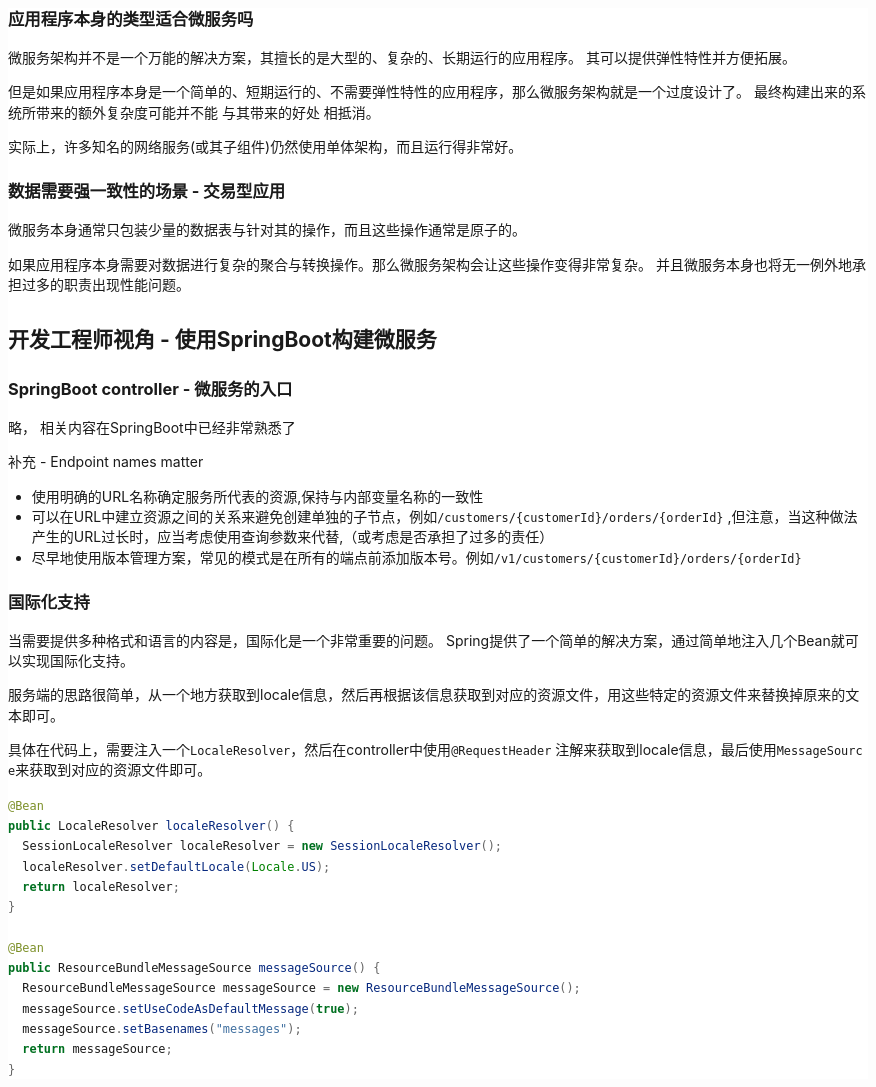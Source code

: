 ### 应用程序本身的类型适合微服务吗

微服务架构并不是一个万能的解决方案，其擅长的是大型的、复杂的、长期运行的应用程序。
其可以提供弹性特性并方便拓展。

但是如果应用程序本身是一个简单的、短期运行的、不需要弹性特性的应用程序，那么微服务架构就是一个过度设计了。
最终构建出来的系统所带来的额外复杂度可能并不能 与其带来的好处 相抵消。

实际上，许多知名的网络服务(或其子组件)仍然使用单体架构，而且运行得非常好。

### 数据需要强一致性的场景 - 交易型应用

微服务本身通常只包装少量的数据表与针对其的操作，而且这些操作通常是原子的。

如果应用程序本身需要对数据进行复杂的聚合与转换操作。那么微服务架构会让这些操作变得非常复杂。
并且微服务本身也将无一例外地承担过多的职责出现性能问题。

## 开发工程师视角 - 使用SpringBoot构建微服务

### SpringBoot controller - 微服务的入口

略， 相关内容在SpringBoot中已经非常熟悉了

补充 - Endpoint names matter

- 使用明确的URL名称确定服务所代表的资源,保持与内部变量名称的一致性
- 可以在URL中建立资源之间的关系来避免创建单独的子节点，例如`/customers/{customerId}/orders/{orderId}`
  ,但注意，当这种做法产生的URL过长时，应当考虑使用查询参数来代替,（或考虑是否承担了过多的责任）
- 尽早地使用版本管理方案，常见的模式是在所有的端点前添加版本号。例如`/v1/customers/{customerId}/orders/{orderId}`

### 国际化支持

当需要提供多种格式和语言的内容是，国际化是一个非常重要的问题。
Spring提供了一个简单的解决方案，通过简单地注入几个Bean就可以实现国际化支持。

服务端的思路很简单，从一个地方获取到locale信息，然后再根据该信息获取到对应的资源文件，用这些特定的资源文件来替换掉原来的文本即可。

具体在代码上，需要注入一个`LocaleResolver`，然后在controller中使用`@RequestHeader`
注解来获取到locale信息，最后使用`MessageSource`来获取到对应的资源文件即可。

```java
@Bean
public LocaleResolver localeResolver() {
  SessionLocaleResolver localeResolver = new SessionLocaleResolver();
  localeResolver.setDefaultLocale(Locale.US);
  return localeResolver;
}
	
@Bean
public ResourceBundleMessageSource messageSource() {
  ResourceBundleMessageSource messageSource = new ResourceBundleMessageSource();
  messageSource.setUseCodeAsDefaultMessage(true);
  messageSource.setBasenames("messages");
  return messageSource;
}
```
